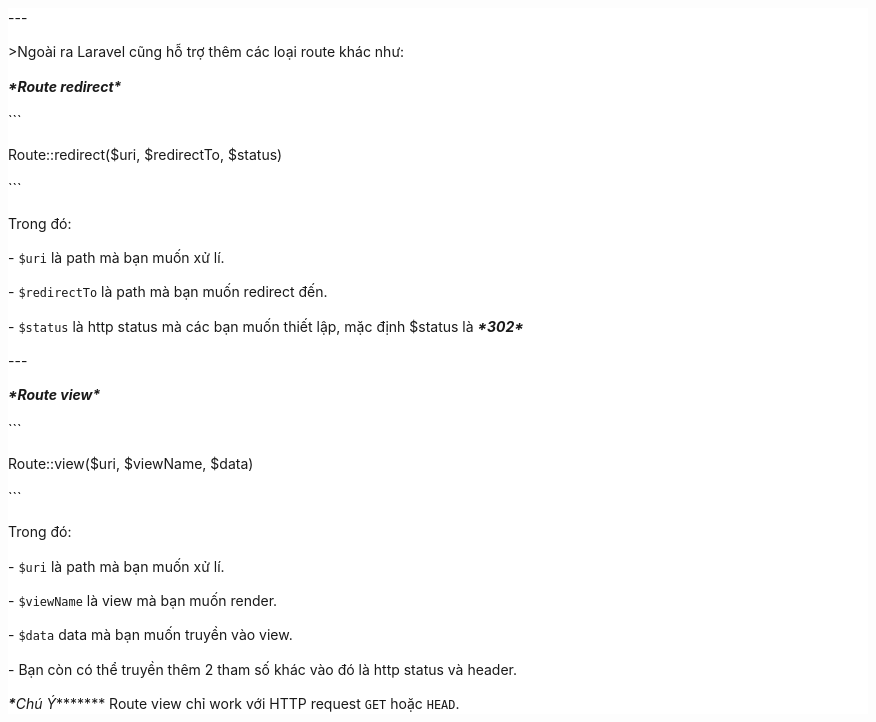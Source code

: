 \---



\>Ngoài ra Laravel cũng hỗ trợ thêm các loại route khác như:



***\*Route redirect\****

\```

Route::redirect($uri, $redirectTo, $status)

\```

Trong đó: 





\- `$uri` là path mà bạn muốn xử lí.

\- `$redirectTo` là path mà bạn muốn redirect đến.

\- `$status` là http status mà các bạn muốn thiết lập, mặc định $status là ***\*302\****



\---

***\*Route view\**** 

\```

Route::view($uri, $viewName, $data)

\```

Trong đó:



\- `$uri` là path mà bạn muốn xử lí.

\- `$viewName` là view mà bạn muốn render.

\- `$data` data mà bạn muốn truyền vào view. 

\- Bạn còn có thể truyền thêm 2 tham số khác vào đó là http status và header.



***\****_Chú Ý_****\*** Route view chỉ work với HTTP request `GET` hoặc `HEAD`.